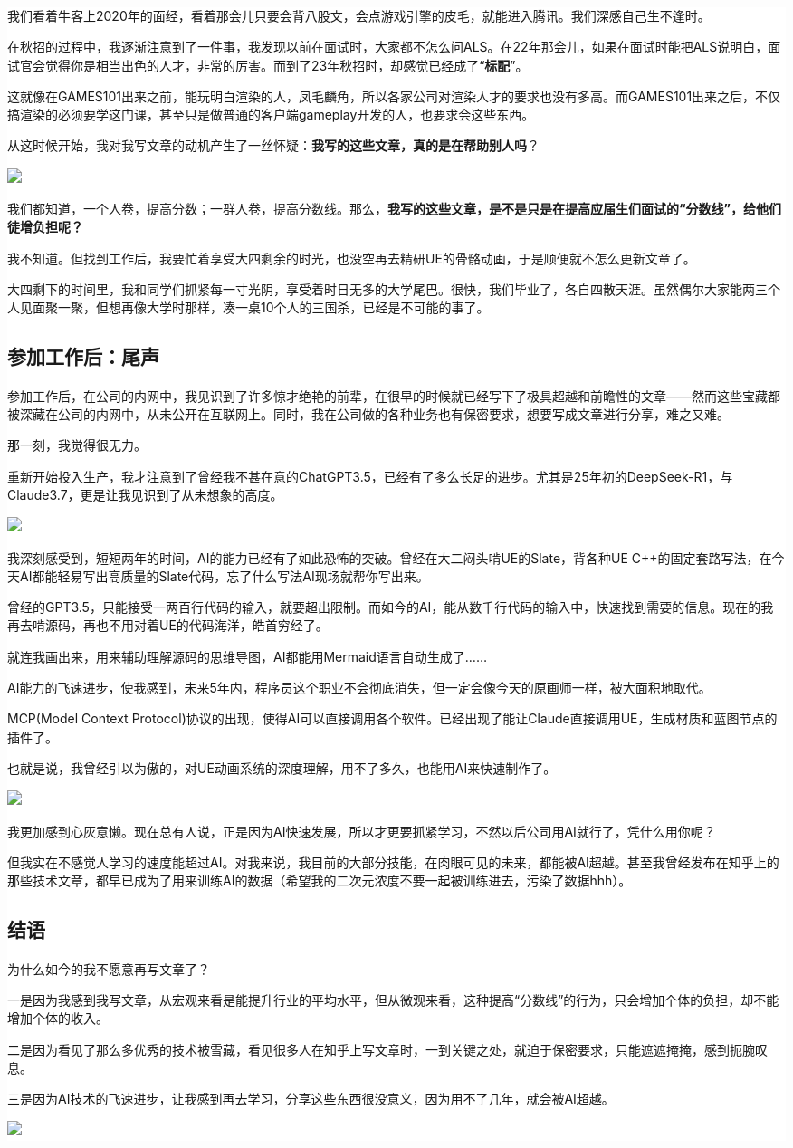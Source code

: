 我们看着牛客上2020年的面经，看着那会儿只要会背八股文，会点游戏引擎的皮毛，就能进入腾讯。我们深感自己生不逢时。

在秋招的过程中，我逐渐注意到了一件事，我发现以前在面试时，大家都不怎么问ALS。在22年那会儿，如果在面试时能把ALS说明白，面试官会觉得你是相当出色的人才，非常的厉害。而到了23年秋招时，却感觉已经成了“**标配**”。

这就像在GAMES101出来之前，能玩明白渲染的人，凤毛麟角，所以各家公司对渲染人才的要求也没有多高。而GAMES101出来之后，不仅搞渲染的必须要学这门课，甚至只是做普通的客户端gameplay开发的人，也要求会这些东西。

从这时候开始，我对我写文章的动机产生了一丝怀疑：**我写的这些文章，真的是在帮助别人吗**？

![](https://pic3.zhimg.com/v2-2d7015eda1621ed340823bedd7223486_r.jpg)

我们都知道，一个人卷，提高分数；一群人卷，提高分数线。那么，**我写的这些文章，是不是只是在提高应届生们面试的“分数线”，给他们徒增负担呢？**

我不知道。但找到工作后，我要忙着享受大四剩余的时光，也没空再去精研UE的骨骼动画，于是顺便就不怎么更新文章了。

大四剩下的时间里，我和同学们抓紧每一寸光阴，享受着时日无多的大学尾巴。很快，我们毕业了，各自四散天涯。虽然偶尔大家能两三个人见面聚一聚，但想再像大学时那样，凑一桌10个人的三国杀，已经是不可能的事了。

## 参加工作后：尾声

参加工作后，在公司的内网中，我见识到了许多惊才绝艳的前辈，在很早的时候就已经写下了极具超越和前瞻性的文章——然而这些宝藏都被深藏在公司的内网中，从未公开在互联网上。同时，我在公司做的各种业务也有保密要求，想要写成文章进行分享，难之又难。

那一刻，我觉得很无力。

重新开始投入生产，我才注意到了曾经我不甚在意的ChatGPT3.5，已经有了多么长足的进步。尤其是25年初的DeepSeek-R1，与Claude3.7，更是让我见识到了从未想象的高度。

![](https://pic4.zhimg.com/v2-8ad341ef219a0c25b9a4d64d94ee935b_r.jpg)

我深刻感受到，短短两年的时间，AI的能力已经有了如此恐怖的突破。曾经在大二闷头啃UE的Slate，背各种UE C++的固定套路写法，在今天AI都能轻易写出高质量的Slate代码，忘了什么写法AI现场就帮你写出来。

曾经的GPT3.5，只能接受一两百行代码的输入，就要超出限制。而如今的AI，能从数千行代码的输入中，快速找到需要的信息。现在的我再去啃源码，再也不用对着UE的代码海洋，皓首穷经了。

就连我画出来，用来辅助理解源码的思维导图，AI都能用Mermaid语言自动生成了……




AI能力的飞速进步，使我感到，未来5年内，程序员这个职业不会彻底消失，但一定会像今天的原画师一样，被大面积地取代。

MCP(Model Context Protocol)协议的出现，使得AI可以直接调用各个软件。已经出现了能让Claude直接调用UE，生成材质和蓝图节点的插件了。

也就是说，我曾经引以为傲的，对UE动画系统的深度理解，用不了多久，也能用AI来快速制作了。

![](https://pica.zhimg.com/v2-c60216df0ff861e5c6689e4c7e14234c_r.jpg)

我更加感到心灰意懒。现在总有人说，正是因为AI快速发展，所以才更要抓紧学习，不然以后公司用AI就行了，凭什么用你呢？

但我实在不感觉人学习的速度能超过AI。对我来说，我目前的大部分技能，在肉眼可见的未来，都能被AI超越。甚至我曾经发布在知乎上的那些技术文章，都早已成为了用来训练AI的数据（希望我的二次元浓度不要一起被训练进去，污染了数据hhh）。

## 结语

为什么如今的我不愿意再写文章了？

一是因为我感到我写文章，从宏观来看是能提升行业的平均水平，但从微观来看，这种提高“分数线”的行为，只会增加个体的负担，却不能增加个体的收入。

二是因为看见了那么多优秀的技术被雪藏，看见很多人在知乎上写文章时，一到关键之处，就迫于保密要求，只能遮遮掩掩，感到扼腕叹息。

三是因为AI技术的飞速进步，让我感到再去学习，分享这些东西很没意义，因为用不了几年，就会被AI超越。

![](https://pica.zhimg.com/v2-5c922cd56a60a0f7e12288550477de00_r.jpg)

